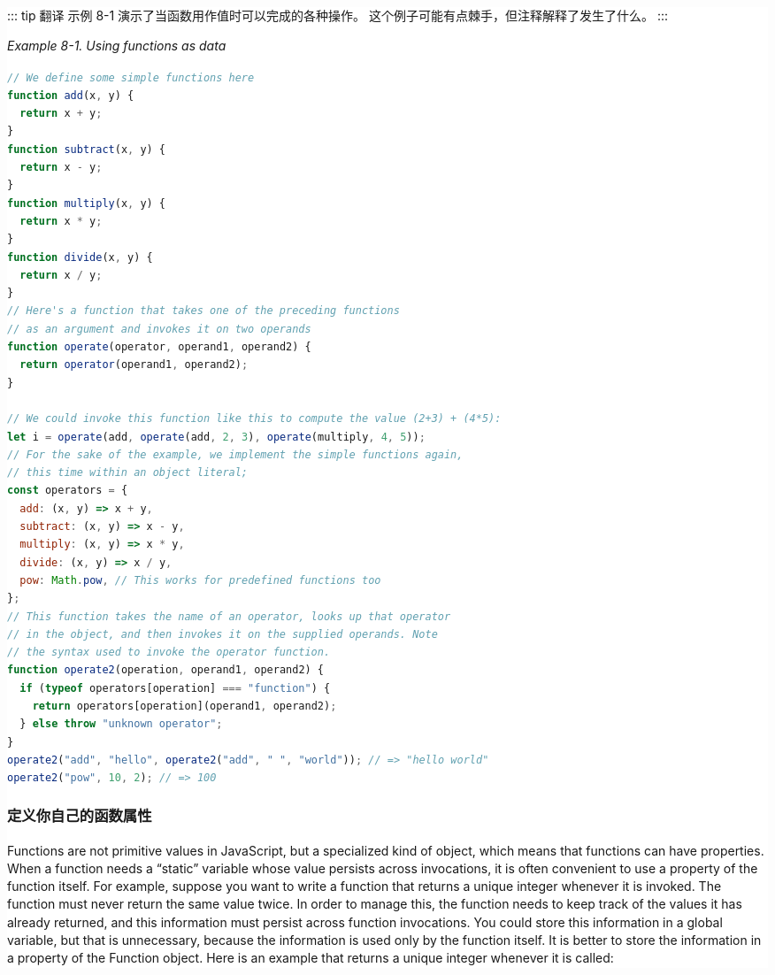 ::: tip 翻译
示例 8-1 演示了当函数用作值时可以完成的各种操作。 这个例子可能有点棘手，但注释解释了发生了什么。
:::

_Example 8-1. Using functions as data_

```js
// We define some simple functions here
function add(x, y) {
  return x + y;
}
function subtract(x, y) {
  return x - y;
}
function multiply(x, y) {
  return x * y;
}
function divide(x, y) {
  return x / y;
}
// Here's a function that takes one of the preceding functions
// as an argument and invokes it on two operands
function operate(operator, operand1, operand2) {
  return operator(operand1, operand2);
}

// We could invoke this function like this to compute the value (2+3) + (4*5):
let i = operate(add, operate(add, 2, 3), operate(multiply, 4, 5));
// For the sake of the example, we implement the simple functions again,
// this time within an object literal;
const operators = {
  add: (x, y) => x + y,
  subtract: (x, y) => x - y,
  multiply: (x, y) => x * y,
  divide: (x, y) => x / y,
  pow: Math.pow, // This works for predefined functions too
};
// This function takes the name of an operator, looks up that operator
// in the object, and then invokes it on the supplied operands. Note
// the syntax used to invoke the operator function.
function operate2(operation, operand1, operand2) {
  if (typeof operators[operation] === "function") {
    return operators[operation](operand1, operand2);
  } else throw "unknown operator";
}
operate2("add", "hello", operate2("add", " ", "world")); // => "hello world"
operate2("pow", 10, 2); // => 100
```

### 定义你自己的函数属性

Functions are not primitive values in JavaScript, but a specialized kind of object, which means that functions can have properties. When a function needs a “static” variable whose value persists across invocations, it is often convenient to use a property of the function itself. For example, suppose you want to write a function that returns a unique integer whenever it is invoked. The function must never return the same value twice. In order to manage this, the function needs to keep track of the values it has already returned, and this information must persist across function invocations. You could store this information in a global variable, but that is unnecessary, because the information is used only by the function itself. It is better to store the information in a property of the Function object. Here is an example that returns a unique integer whenever it is called:
